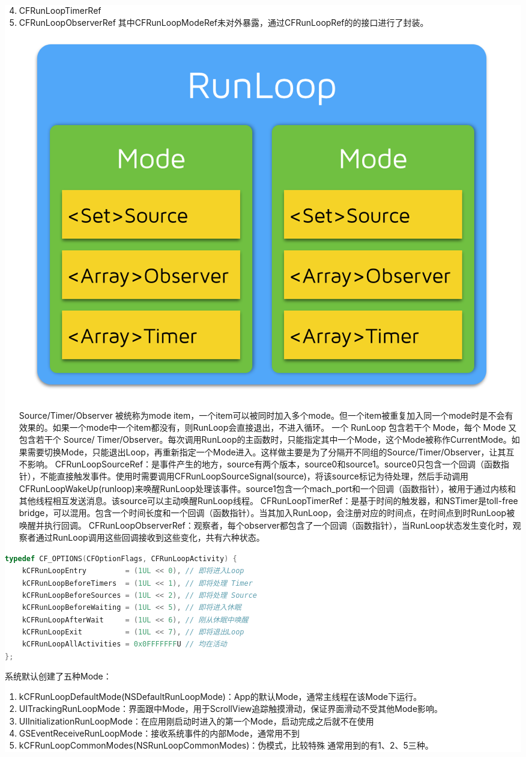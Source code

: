 4. CFRunLoopTimerRef
5. CFRunLoopObserverRef
其中CFRunLoopModeRef未对外暴露，通过CFRunLoopRef的的接口进行了封装。
![runloop](./runloop.png)
Source/Timer/Observer 被统称为mode item，一个item可以被同时加入多个mode。但一个item被重复加入同一个mode时是不会有效果的。如果一个mode中一个item都没有，则RunLoop会直接退出，不进入循环。
一个 RunLoop 包含若干个 Mode，每个 Mode 又包含若干个 Source/ Timer/Observer。每次调用RunLoop的主函数时，只能指定其中一个Mode，这个Mode被称作CurrentMode。如果需要切换Mode，只能退出Loop，再重新指定一个Mode进入。这样做主要是为了分隔开不同组的Source/Timer/Observer，让其互不影响。
CFRunLoopSourceRef：是事件产生的地方，source有两个版本，source0和source1。source0只包含一个回调（函数指针），不能直接触发事件。使用时需要调用CFRunLoopSourceSignal(source)，将该source标记为待处理，然后手动调用CFRunLoopWakeUp(runloop)来唤醒RunLoop处理该事件。source1包含一个mach_port和一个回调（函数指针），被用于通过内核和其他线程相互发送消息。该source可以主动唤醒RunLoop线程。
CFRunLoopTimerRef：是基于时间的触发器，和NSTimer是toll-free bridge，可以混用。包含一个时间长度和一个回调（函数指针）。当其加入RunLoop，会注册对应的时间点，在时间点到时RunLoop被唤醒并执行回调。
CFRunLoopObserverRef：观察者，每个observer都包含了一个回调（函数指针），当RunLoop状态发生变化时，观察者通过RunLoop调用这些回调接收到这些变化，共有六种状态。
``` objectivec
typedef CF_OPTIONS(CFOptionFlags, CFRunLoopActivity) {
    kCFRunLoopEntry         = (1UL << 0), // 即将进入Loop
    kCFRunLoopBeforeTimers  = (1UL << 1), // 即将处理 Timer
    kCFRunLoopBeforeSources = (1UL << 2), // 即将处理 Source
    kCFRunLoopBeforeWaiting = (1UL << 5), // 即将进入休眠
    kCFRunLoopAfterWait     = (1UL << 6), // 刚从休眠中唤醒
    kCFRunLoopExit          = (1UL << 7), // 即将退出Loop
    kCFRunLoopAllActivities = 0x0FFFFFFFU // 均在活动
};
```
系统默认创建了五种Mode：
1. kCFRunLoopDefaultMode(NSDefaultRunLoopMode)：App的默认Mode，通常主线程在该Mode下运行。
2. UITrackingRunLoopMode：界面跟中Mode，用于ScrollView追踪触摸滑动，保证界面滑动不受其他Mode影响。
3. UIInitializationRunLoopMode：在应用刚启动时进入的第一个Mode，启动完成之后就不在使用
4. GSEventReceiveRunLoopMode：接收系统事件的内部Mode，通常用不到
5. kCFRunLoopCommonModes(NSRunLoopCommonModes)：伪模式，比较特殊
通常用到的有1、2、5三种。